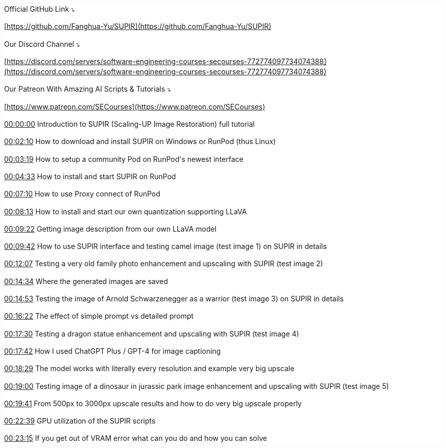 Official GitHub Link ⤵️

[https://github.com/Fanghua-Yu/SUPIR](https://github.com/Fanghua-Yu/SUPIR)

Our Discord Channel ⤵️

[https://discord.com/servers/software-engineering-courses-secourses-772774097734074388](https://discord.com/servers/software-engineering-courses-secourses-772774097734074388)

Our Patreon With Amazing AI Scripts & Tutorials ⤵️

[https://www.patreon.com/SECourses](https://www.patreon.com/SECourses)

[00:00:00](https://youtu.be/PqREA6-bC3w?t=0) Introduction to SUPIR (Scaling-UP Image Restoration) full tutorial

[00:02:10](https://youtu.be/PqREA6-bC3w?t=130) How to download and install SUPIR on Windows or RunPod (thus Linux)

[00:03:19](https://youtu.be/PqREA6-bC3w?t=199) How to setup a community Pod on RunPod's newest interface

[00:04:33](https://youtu.be/PqREA6-bC3w?t=273) How to install and start SUPIR on RunPod

[00:07:10](https://youtu.be/PqREA6-bC3w?t=430) How to use Proxy connect of RunPod

[00:08:13](https://youtu.be/PqREA6-bC3w?t=493) How to install and start our own quantization supporting LLaVA

[00:09:22](https://youtu.be/PqREA6-bC3w?t=562) Getting image description from our own LLaVA model

[00:09:42](https://youtu.be/PqREA6-bC3w?t=582) How to use SUPIR interface and testing camel image (test image 1) on SUPIR in details

[00:12:07](https://youtu.be/PqREA6-bC3w?t=727) Testing a very old family photo enhancement and upscaling with SUPIR (test image 2)

[00:14:34](https://youtu.be/PqREA6-bC3w?t=874) Where the generated images are saved

[00:14:53](https://youtu.be/PqREA6-bC3w?t=893) Testing the image of Arnold Schwarzenegger as a warrior (test image 3) on SUPIR in details

[00:16:22](https://youtu.be/PqREA6-bC3w?t=982) The effect of simple prompt vs detailed prompt

[00:17:30](https://youtu.be/PqREA6-bC3w?t=1050) Testing a dragon statue enhancement and upscaling with SUPIR (test image 4)

[00:17:42](https://youtu.be/PqREA6-bC3w?t=1062) How I used ChatGPT Plus / GPT-4 for image captioning

[00:18:29](https://youtu.be/PqREA6-bC3w?t=1109) The model works with literally every resolution and example very big upscale

[00:19:00](https://youtu.be/PqREA6-bC3w?t=1140) Testing image of a dinosaur in jurassic park image enhancement and upscaling with SUPIR (test image 5)

[00:19:41](https://youtu.be/PqREA6-bC3w?t=1181) From 500px to 3000px upscale results and how to do very big upscale properly

[00:22:39](https://youtu.be/PqREA6-bC3w?t=1359) GPU utilization of the SUPIR scripts

[00:23:15](https://youtu.be/PqREA6-bC3w?t=1395) If you get out of VRAM error what can you do and how you can solve
